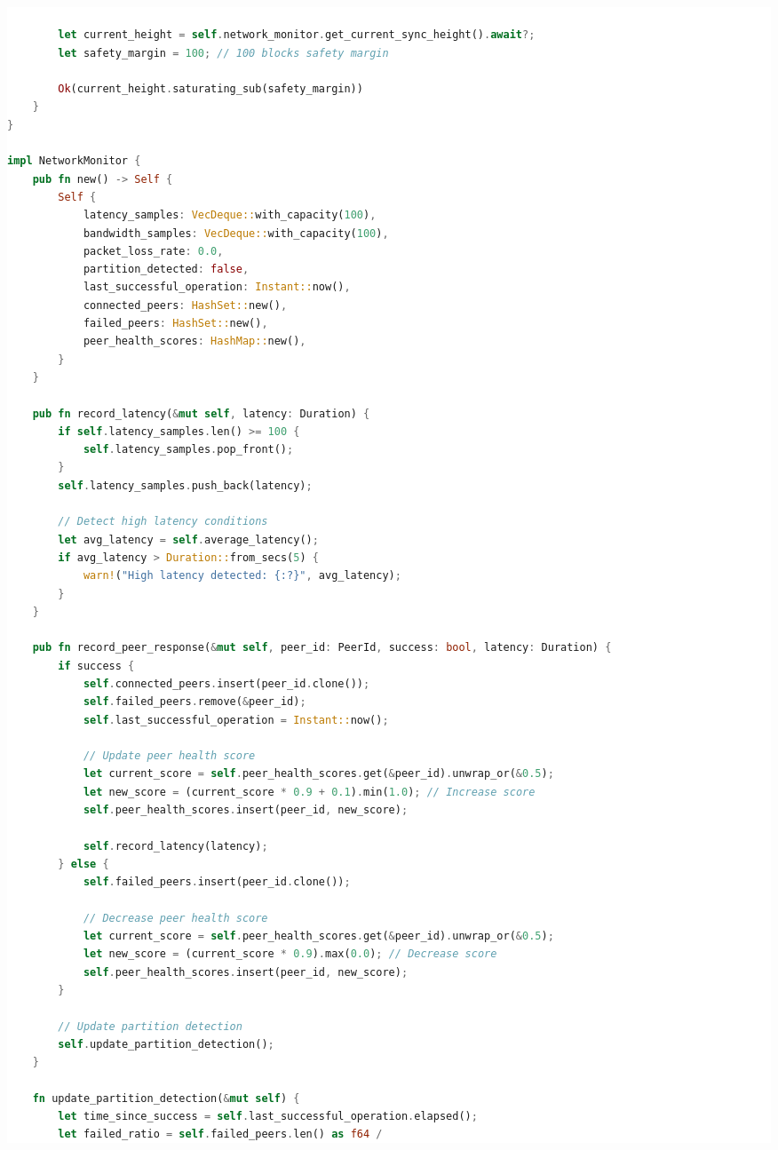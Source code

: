 ```rust
        
        let current_height = self.network_monitor.get_current_sync_height().await?;
        let safety_margin = 100; // 100 blocks safety margin
        
        Ok(current_height.saturating_sub(safety_margin))
    }
}

impl NetworkMonitor {
    pub fn new() -> Self {
        Self {
            latency_samples: VecDeque::with_capacity(100),
            bandwidth_samples: VecDeque::with_capacity(100),
            packet_loss_rate: 0.0,
            partition_detected: false,
            last_successful_operation: Instant::now(),
            connected_peers: HashSet::new(),
            failed_peers: HashSet::new(),
            peer_health_scores: HashMap::new(),
        }
    }

    pub fn record_latency(&mut self, latency: Duration) {
        if self.latency_samples.len() >= 100 {
            self.latency_samples.pop_front();
        }
        self.latency_samples.push_back(latency);
        
        // Detect high latency conditions
        let avg_latency = self.average_latency();
        if avg_latency > Duration::from_secs(5) {
            warn!("High latency detected: {:?}", avg_latency);
        }
    }

    pub fn record_peer_response(&mut self, peer_id: PeerId, success: bool, latency: Duration) {
        if success {
            self.connected_peers.insert(peer_id.clone());
            self.failed_peers.remove(&peer_id);
            self.last_successful_operation = Instant::now();
            
            // Update peer health score
            let current_score = self.peer_health_scores.get(&peer_id).unwrap_or(&0.5);
            let new_score = (current_score * 0.9 + 0.1).min(1.0); // Increase score
            self.peer_health_scores.insert(peer_id, new_score);
            
            self.record_latency(latency);
        } else {
            self.failed_peers.insert(peer_id.clone());
            
            // Decrease peer health score
            let current_score = self.peer_health_scores.get(&peer_id).unwrap_or(&0.5);
            let new_score = (current_score * 0.9).max(0.0); // Decrease score
            self.peer_health_scores.insert(peer_id, new_score);
        }
        
        // Update partition detection
        self.update_partition_detection();
    }

    fn update_partition_detection(&mut self) {
        let time_since_success = self.last_successful_operation.elapsed();
        let failed_ratio = self.failed_peers.len() as f64 / 
```